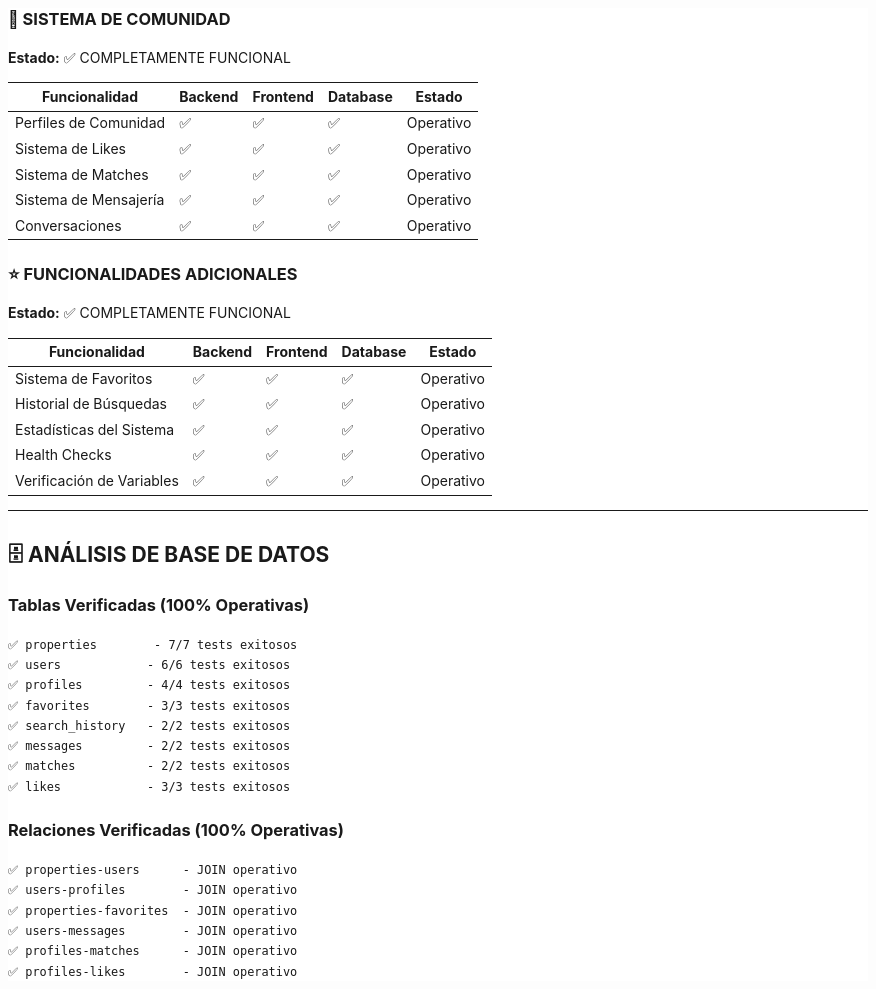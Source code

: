 ### **👥 SISTEMA DE COMUNIDAD**
**Estado:** ✅ COMPLETAMENTE FUNCIONAL

| Funcionalidad | Backend | Frontend | Database | Estado |
|---------------|---------|----------|----------|--------|
| Perfiles de Comunidad | ✅ | ✅ | ✅ | Operativo |
| Sistema de Likes | ✅ | ✅ | ✅ | Operativo |
| Sistema de Matches | ✅ | ✅ | ✅ | Operativo |
| Sistema de Mensajería | ✅ | ✅ | ✅ | Operativo |
| Conversaciones | ✅ | ✅ | ✅ | Operativo |

### **⭐ FUNCIONALIDADES ADICIONALES**
**Estado:** ✅ COMPLETAMENTE FUNCIONAL

| Funcionalidad | Backend | Frontend | Database | Estado |
|---------------|---------|----------|----------|--------|
| Sistema de Favoritos | ✅ | ✅ | ✅ | Operativo |
| Historial de Búsquedas | ✅ | ✅ | ✅ | Operativo |
| Estadísticas del Sistema | ✅ | ✅ | ✅ | Operativo |
| Health Checks | ✅ | ✅ | ✅ | Operativo |
| Verificación de Variables | ✅ | ✅ | ✅ | Operativo |

---

## 🗄️ **ANÁLISIS DE BASE DE DATOS**

### **Tablas Verificadas (100% Operativas)**
```
✅ properties        - 7/7 tests exitosos
✅ users            - 6/6 tests exitosos  
✅ profiles         - 4/4 tests exitosos
✅ favorites        - 3/3 tests exitosos
✅ search_history   - 2/2 tests exitosos
✅ messages         - 2/2 tests exitosos
✅ matches          - 2/2 tests exitosos
✅ likes            - 3/3 tests exitosos
```

### **Relaciones Verificadas (100% Operativas)**
```
✅ properties-users      - JOIN operativo
✅ users-profiles        - JOIN operativo
✅ properties-favorites  - JOIN operativo
✅ users-messages        - JOIN operativo
✅ profiles-matches      - JOIN operativo
✅ profiles-likes        - JOIN operativo
```
